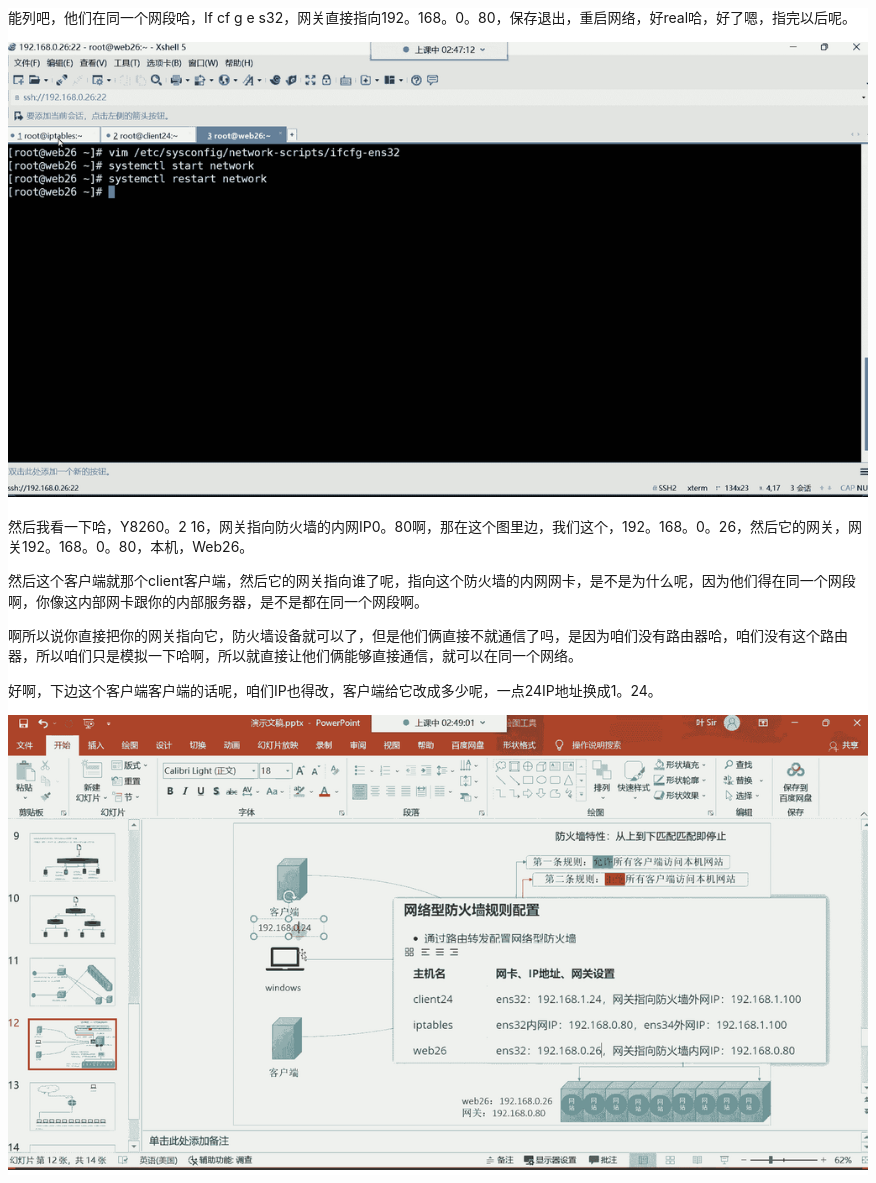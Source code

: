能列吧，他们在同一个网段哈，If cf g e s32，网关直接指向192。168。0。80，保存退出，重启网络，好real哈，好了嗯，指完以后呢。



![](img/651d5323ce5b843cde2f085a378cf936_28.png)

然后我看一下哈，Y8260。2 16，网关指向防火墙的内网IP0。80啊，那在这个图里边，我们这个，192。168。0。26，然后它的网关，网关192。168。0。80，本机，Web26。

然后这个客户端就那个client客户端，然后它的网关指向谁了呢，指向这个防火墙的内网网卡，是不是为什么呢，因为他们得在同一个网段啊，你像这内部网卡跟你的内部服务器，是不是都在同一个网段啊。

啊所以说你直接把你的网关指向它，防火墙设备就可以了，但是他们俩直接不就通信了吗，是因为咱们没有路由器哈，咱们没有这个路由器，所以咱们只是模拟一下哈啊，所以就直接让他们俩能够直接通信，就可以在同一个网络。

好啊，下边这个客户端客户端的话呢，咱们IP也得改，客户端给它改成多少呢，一点24IP地址换成1。24。



![](img/651d5323ce5b843cde2f085a378cf936_30.png)
